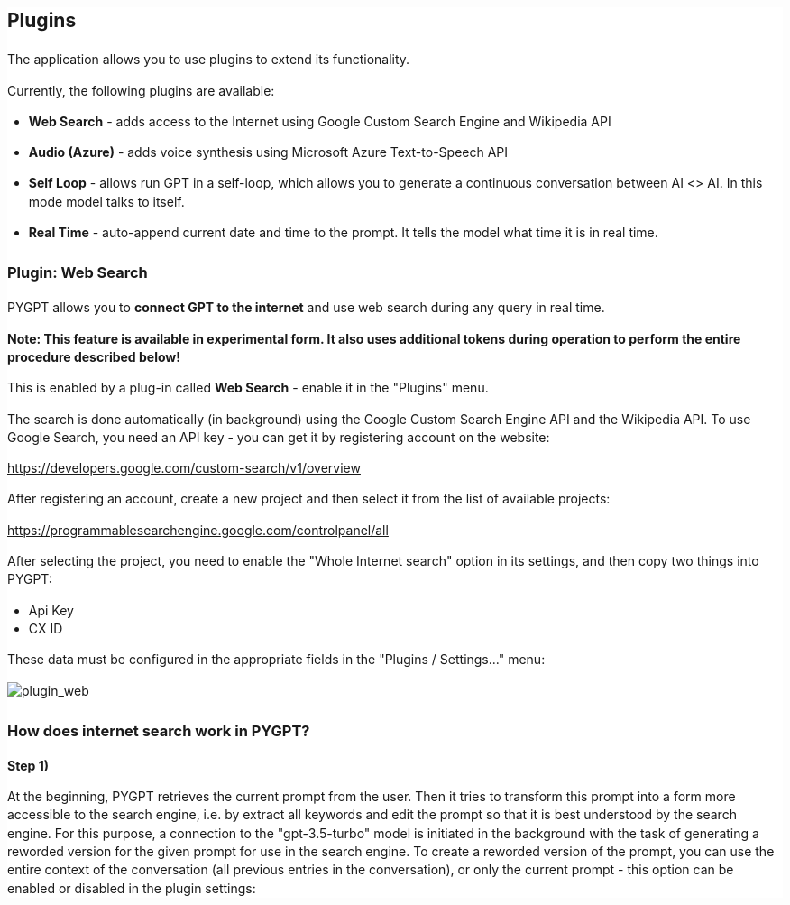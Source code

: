 ## Plugins

The application allows you to use plugins to extend its functionality.

Currently, the following plugins are available:

- **Web Search** - adds access to the Internet using Google Custom Search Engine and Wikipedia API

- **Audio (Azure)** - adds voice synthesis using Microsoft Azure Text-to-Speech API

- **Self Loop** - allows run GPT in a self-loop, which allows you to
  generate a continuous conversation between AI <> AI. In this mode model talks to itself.

- **Real Time** - auto-append current date and time to the prompt. It tells
  the model what time it is in real time.

### Plugin: Web Search

PYGPT allows you to **connect GPT to the internet** and use web search during any query in real time.

**Note: This feature is available in experimental form. It also uses additional tokens during operation to perform the entire procedure described below!**

This is enabled by a plug-in called **Web Search** - enable it in the "Plugins" menu.

The search is done automatically (in background) using the Google Custom Search Engine API and the Wikipedia API. 
To use Google Search, you need an API key - you can get it by registering account on the website:

https://developers.google.com/custom-search/v1/overview

After registering an account, create a new project and then select it from the list of available projects:

https://programmablesearchengine.google.com/controlpanel/all

After selecting the project, you need to enable the "Whole Internet search" option in its settings, and then copy two things into PYGPT:

- Api Key
- CX ID

These data must be configured in the appropriate fields in the "Plugins / Settings..." menu:

![plugin_web](https://user-images.githubusercontent.com/61396542/232334238-7f1a5769-59d4-41da-99cc-f86bda3fc2b1.png)

### How does internet search work in PYGPT?

**Step 1)**

At the beginning, PYGPT retrieves the current prompt from the user.
Then it tries to transform this prompt into a form more accessible to the search engine, i.e. by extract all keywords and edit the prompt so that it is best understood by the search engine. For this purpose, a connection to the "gpt-3.5-turbo" model is initiated in the background with the task of generating a reworded version for the given prompt for use in the search engine. To create a reworded version of the prompt, you can use the entire context of the conversation (all previous entries in the conversation), or only the current prompt - this option can be enabled or disabled in the plugin settings:

